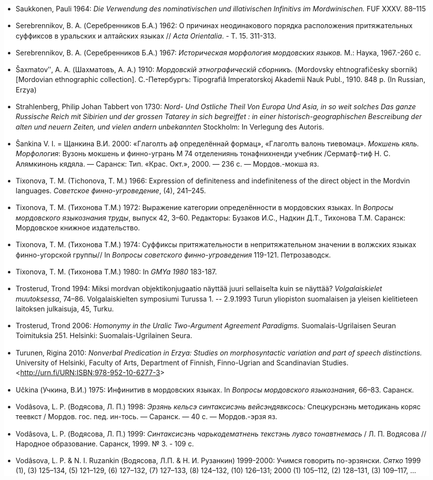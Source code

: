 
- Saukkonen, Pauli 1964: *Die Verwendung des nominativischen und illativischen Infinitivs im Mordwinischen.* FUF XXXV. 88&ndash;115

- Serebrennikov, B. A. (Серебренников Б.А.) 1962: О причинах неодинакового порядка расположения притяжательных  суффиксов  в уральских  и  алтайских  языках  // *Acta Orientalia*. - Т. 15.  311-313.

- Serebrennikov, B. A. (Серебренников Б.А.) 1967: *Историческая морфология мордовских языков.* М.: Наука, 1967.-260 с.

- Šaxmatovʺ, A. A. (Шахматовъ, А. А.) 1910: *Мордовскій этнографическій сборникъ.* (Mordovsky ehtnografičesky sbornik)  [Mordovian  ethnographic  collection]. С.-Петербургъ: Tipografiâ Imperatorskoj Akademii Nauk Publ., 1910. 848 p. (In Russian, Erzya)


- Strahlenberg, Philip Johan Tabbert von 1730: *Nord- Und Ostliche Theil Von Europa Und Asia, in so weit solches Das ganze Russische Reich mit Sibirien und der grossen Tatarey in sich begreiffet : in einer historisch-geographischen Bescreibung der alten und neuern Zeiten, und vielen andern unbekannten* Stockholm: In Verlegung des Autoris.

- Ŝankina V. I. = Щанкина В.И. 2000: «Глаголть аф определённай формац», «Глаголть валонь тиевомац». *Мокшень кяль. Морфология*: Вузонь мокшень и финно-угрань М 74 отделениянь тонафнихненди учебник /Серматф-тиф Н. С. Алямкинонь кядяла. — Саранск: Тип. «Крас. Окт.», 2000. — 236 с. — Мордов.-мокша яз.

- Tixonova, T. M. (Tichonova, T. M.) 1966: Expression of definiteness and indefiniteness of the direct object in the Mordvin languages. *Советское финно-угроведение*, (4), 241&ndash;245.

- Tixonova, T. M. (Тихонова Т.М.) 1972: Выражение категории определённости в мордовских языках. In *Вопросы мордовского языкознания труды*, выпуск 42, 3&ndash;60. Редакторы: Бузаков И.С., Надкин Д.Т., Тихонова Т.М. Саранск: Мордовское книжное издательство.


- Tixonova, T. M. (Тихонова Т.М.) 1974: Суффиксы притяжательности в непритяжательном значении в волжских языках финно-угорской группы// In *Вопросы советского финно-угроведения* 119-121. Петрозаводск.

- Tixonova, T. M. (Тихонова Т.М.) 1980: In *GMYa 1980* 183-187.

- Trosterud, Trond 1994: Miksi mordvan objektikonjugaatio näyttää juuri sellaiselta kuin se näyttää? *Volgalaiskielet muutoksessa*, 74&ndash;86. Volgalaiskielten symposiumi Turussa 1. -- 2.9.1993 Turun yliopiston suomalaisen ja yleisen kielitieteen laitoksen julkaisuja, 45, Turku.

- Trosterud, Trond 2006: *Homonymy in the Uralic Two-Argument Agreement Paradigms.* Suomalais-Ugrilaisen Seuran Toimituksia 251. Helsinki: Suomalais-Ugrilainen Seura.

- Turunen, Rigina 2010: *Nonverbal Predication in Erzya: Studies on morphosyntactic variation and part of speech distinctions.* University of Helsinki, Faculty of Arts, Department of Finnish, Finno-Ugrian and Scandinavian Studies. &lt;http://urn.fi/URN:ISBN:978-952-10-6277-3&gt;

- Učkina (Учкина, В.И.) 1975: Инфинитив в мордовских языках. In *Вопросы мордовского языкознания*, 66&ndash;83. Саранск.

- Vodâsova, L. P. (Водясова, Л. П.) 1998: *Эрзянь кельсэ синтаксисэнь вейсэндявксось:* Спецкурснэнь методикань коряс теевкст / Мордов. гос. пед. ин-тось. — Саранск. — 40 с. — Мордов.-эрзя яз.

- Vodâsova, L. P. (Водясова, Л. П.) 1999: *Синтаксисэнь чарькодематнень текстэнь лувсо тонавтнемась* / Л. П. Водясова // Народное образование. Саранск, 1999. № 3. - 109 с.

- Vodâsova, L. P. &amp; N. I. Ruzankin (Водясова, Л.П. &amp; Н. И. Рузанкин) 1999-2000: Учимся говорить по-эрзянски. *Сятко* 1999 (1), (3) 125&ndash;134, (5) 121&ndash;129, (6) 127&ndash;132, (7) 127&ndash;133, (8) 124&ndash;132, (10) 126&ndash;131; 2000 (1) 105&ndash;112, (2) 128&ndash;131, (3) 109&ndash;117, ...
